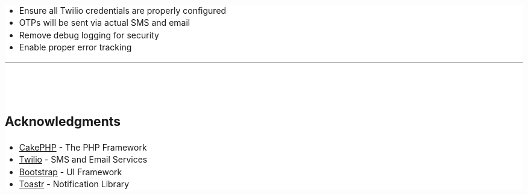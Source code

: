 - Ensure all Twilio credentials are properly configured
- OTPs will be sent via actual SMS and email
- Remove debug logging for security
- Enable proper error tracking

---

<br>

<br>

## Acknowledgments

- [CakePHP](https://cakephp.org/) - The PHP Framework
- [Twilio](https://www.twilio.com/) - SMS and Email Services
- [Bootstrap](https://getbootstrap.com/) - UI Framework
- [Toastr](https://github.com/CodeSeven/toastr) - Notification Library
